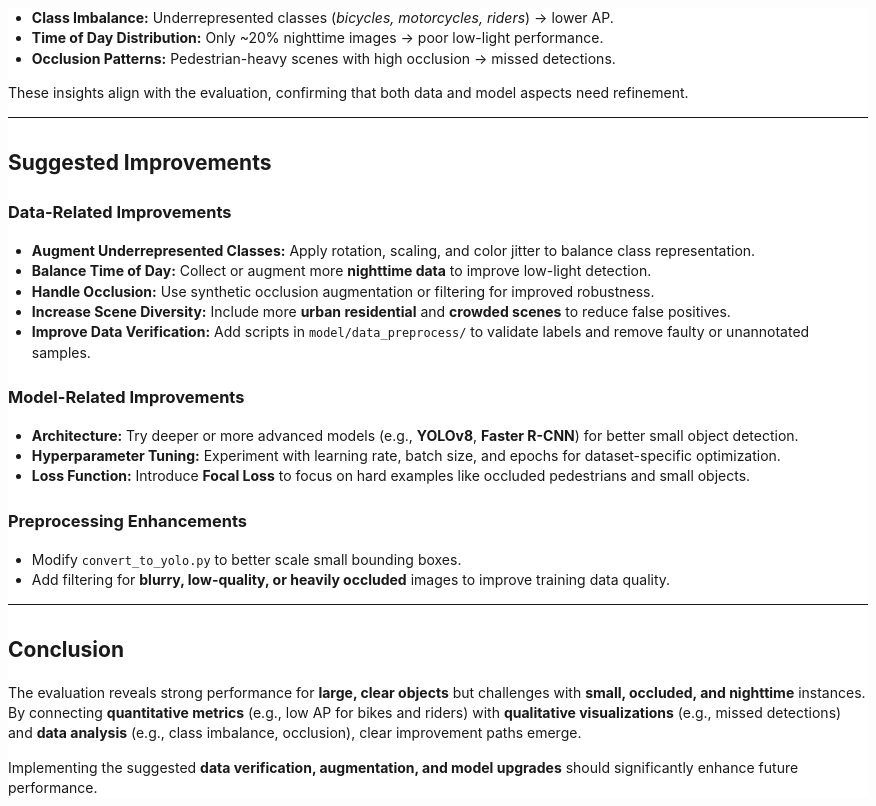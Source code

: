 - **Class Imbalance:** Underrepresented classes (*bicycles, motorcycles, riders*) → lower AP.  
- **Time of Day Distribution:** Only ~20% nighttime images → poor low-light performance.  
- **Occlusion Patterns:** Pedestrian-heavy scenes with high occlusion → missed detections.

These insights align with the evaluation, confirming that both data and model aspects need refinement.

---

## Suggested Improvements

### Data-Related Improvements
- **Augment Underrepresented Classes:** Apply rotation, scaling, and color jitter to balance class representation.  
- **Balance Time of Day:** Collect or augment more **nighttime data** to improve low-light detection.  
- **Handle Occlusion:** Use synthetic occlusion augmentation or filtering for improved robustness.  
- **Increase Scene Diversity:** Include more **urban residential** and **crowded scenes** to reduce false positives.  
- **Improve Data Verification:** Add scripts in `model/data_preprocess/` to validate labels and remove faulty or unannotated samples.

### Model-Related Improvements
- **Architecture:** Try deeper or more advanced models (e.g., **YOLOv8**, **Faster R-CNN**) for better small object detection.  
- **Hyperparameter Tuning:** Experiment with learning rate, batch size, and epochs for dataset-specific optimization.  
- **Loss Function:** Introduce **Focal Loss** to focus on hard examples like occluded pedestrians and small objects.

### Preprocessing Enhancements
- Modify `convert_to_yolo.py` to better scale small bounding boxes.  
- Add filtering for **blurry, low-quality, or heavily occluded** images to improve training data quality.

---

## Conclusion

The evaluation reveals strong performance for **large, clear objects** but challenges with **small, occluded, and nighttime** instances.  
By connecting **quantitative metrics** (e.g., low AP for bikes and riders) with **qualitative visualizations** (e.g., missed detections) and **data analysis** (e.g., class imbalance, occlusion), clear improvement paths emerge.

Implementing the suggested **data verification, augmentation, and model upgrades** should significantly enhance future performance.

